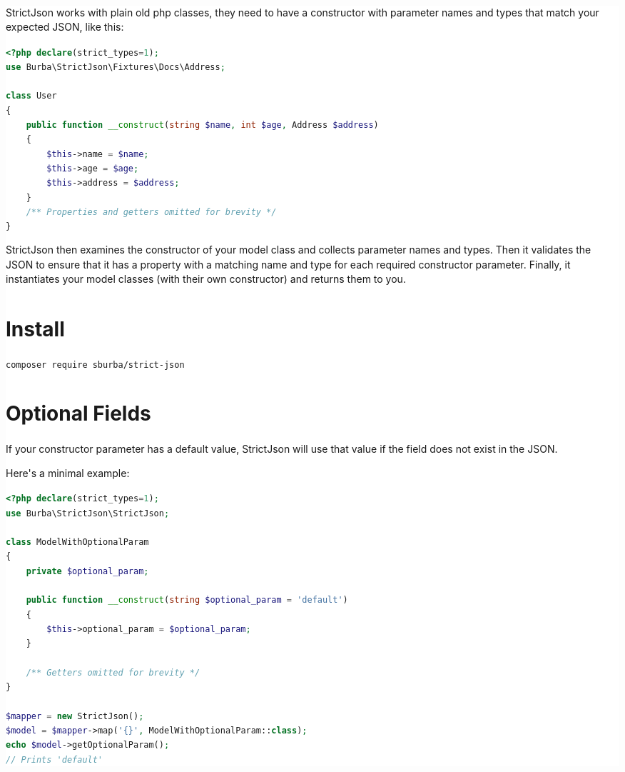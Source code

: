 StrictJson works with plain old php classes, they need to have a constructor with parameter names and types that match
your expected JSON, like this:

```php
<?php declare(strict_types=1);
use Burba\StrictJson\Fixtures\Docs\Address;

class User
{
    public function __construct(string $name, int $age, Address $address)
    {
        $this->name = $name;
        $this->age = $age;
        $this->address = $address;
    }
    /** Properties and getters omitted for brevity */
}
```

StrictJson then examines the constructor of your model class and collects parameter names and types.
Then it validates the JSON to ensure that it has a property with a matching name and type for each required constructor
parameter. Finally, it instantiates your model classes (with their own constructor) and returns them to you.

# Install

```bash
composer require sburba/strict-json
```

# Optional Fields
If your constructor parameter has a default value, StrictJson will use that value if the field does not exist in the
JSON.

Here's a minimal example:
```php
<?php declare(strict_types=1);
use Burba\StrictJson\StrictJson;

class ModelWithOptionalParam
{
    private $optional_param;

    public function __construct(string $optional_param = 'default')
    {
        $this->optional_param = $optional_param;
    }
    
    /** Getters omitted for brevity */
}

$mapper = new StrictJson();
$model = $mapper->map('{}', ModelWithOptionalParam::class);
echo $model->getOptionalParam();
// Prints 'default'
```
